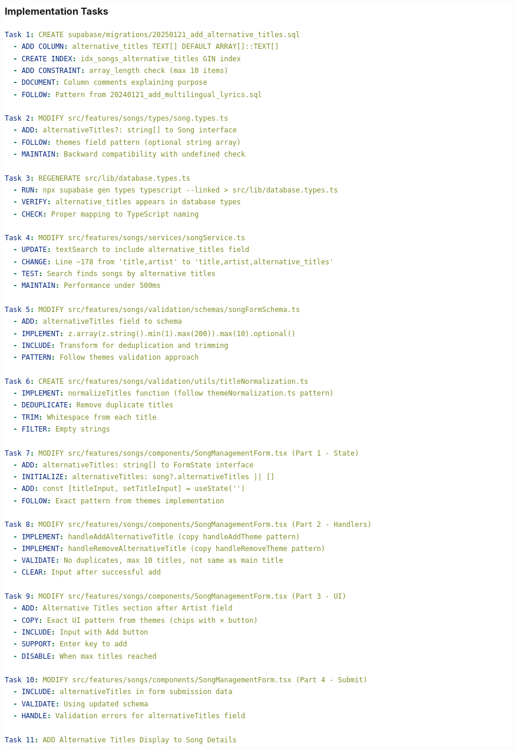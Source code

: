 ### Implementation Tasks

```yaml
Task 1: CREATE supabase/migrations/20250121_add_alternative_titles.sql
  - ADD COLUMN: alternative_titles TEXT[] DEFAULT ARRAY[]::TEXT[]
  - CREATE INDEX: idx_songs_alternative_titles GIN index
  - ADD CONSTRAINT: array_length check (max 10 items)
  - DOCUMENT: Column comments explaining purpose
  - FOLLOW: Pattern from 20240121_add_multilingual_lyrics.sql

Task 2: MODIFY src/features/songs/types/song.types.ts
  - ADD: alternativeTitles?: string[] to Song interface
  - FOLLOW: themes field pattern (optional string array)
  - MAINTAIN: Backward compatibility with undefined check

Task 3: REGENERATE src/lib/database.types.ts
  - RUN: npx supabase gen types typescript --linked > src/lib/database.types.ts
  - VERIFY: alternative_titles appears in database types
  - CHECK: Proper mapping to TypeScript naming

Task 4: MODIFY src/features/songs/services/songService.ts
  - UPDATE: textSearch to include alternative_titles field
  - CHANGE: Line ~178 from 'title,artist' to 'title,artist,alternative_titles'
  - TEST: Search finds songs by alternative titles
  - MAINTAIN: Performance under 500ms

Task 5: MODIFY src/features/songs/validation/schemas/songFormSchema.ts
  - ADD: alternativeTitles field to schema
  - IMPLEMENT: z.array(z.string().min(1).max(200)).max(10).optional()
  - INCLUDE: Transform for deduplication and trimming
  - PATTERN: Follow themes validation approach

Task 6: CREATE src/features/songs/validation/utils/titleNormalization.ts
  - IMPLEMENT: normalizeTitles function (follow themeNormalization.ts pattern)
  - DEDUPLICATE: Remove duplicate titles
  - TRIM: Whitespace from each title
  - FILTER: Empty strings

Task 7: MODIFY src/features/songs/components/SongManagementForm.tsx (Part 1 - State)
  - ADD: alternativeTitles: string[] to FormState interface
  - INITIALIZE: alternativeTitles: song?.alternativeTitles || []
  - ADD: const [titleInput, setTitleInput] = useState('')
  - FOLLOW: Exact pattern from themes implementation

Task 8: MODIFY src/features/songs/components/SongManagementForm.tsx (Part 2 - Handlers)
  - IMPLEMENT: handleAddAlternativeTitle (copy handleAddTheme pattern)
  - IMPLEMENT: handleRemoveAlternativeTitle (copy handleRemoveTheme pattern)  
  - VALIDATE: No duplicates, max 10 titles, not same as main title
  - CLEAR: Input after successful add

Task 9: MODIFY src/features/songs/components/SongManagementForm.tsx (Part 3 - UI)
  - ADD: Alternative Titles section after Artist field
  - COPY: Exact UI pattern from themes (chips with × button)
  - INCLUDE: Input with Add button
  - SUPPORT: Enter key to add
  - DISABLE: When max titles reached

Task 10: MODIFY src/features/songs/components/SongManagementForm.tsx (Part 4 - Submit)
  - INCLUDE: alternativeTitles in form submission data
  - VALIDATE: Using updated schema
  - HANDLE: Validation errors for alternativeTitles field

Task 11: ADD Alternative Titles Display to Song Details
```
